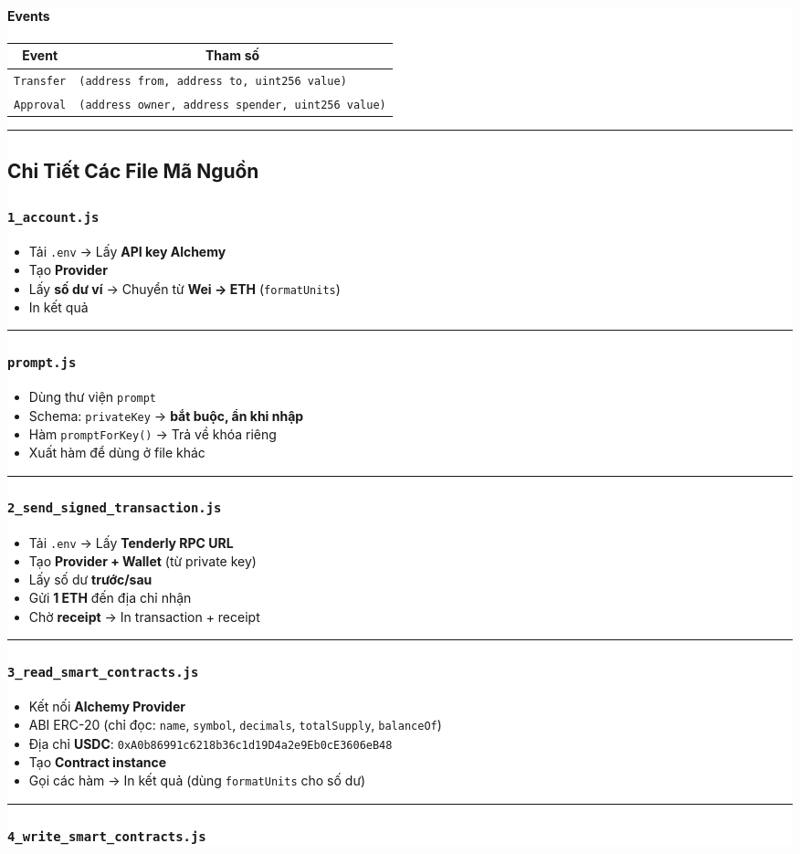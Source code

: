 #### Events

| Event | Tham số |
|-------|--------|
| `Transfer` | `(address from, address to, uint256 value)` |
| `Approval` | `(address owner, address spender, uint256 value)` |

---

## Chi Tiết Các File Mã Nguồn

### `1_account.js`

- Tải `.env` → Lấy **API key Alchemy**
- Tạo **Provider**
- Lấy **số dư ví** → Chuyển từ **Wei → ETH** (`formatUnits`)
- In kết quả

---

### `prompt.js`

- Dùng thư viện `prompt`
- Schema: `privateKey` → **bắt buộc, ẩn khi nhập**
- Hàm `promptForKey()` → Trả về khóa riêng
- Xuất hàm để dùng ở file khác

---

### `2_send_signed_transaction.js`

- Tải `.env` → Lấy **Tenderly RPC URL**
- Tạo **Provider + Wallet** (từ private key)
- Lấy số dư **trước/sau**
- Gửi **1 ETH** đến địa chỉ nhận
- Chờ **receipt** → In transaction + receipt

---

### `3_read_smart_contracts.js`

- Kết nối **Alchemy Provider**
- ABI ERC-20 (chỉ đọc: `name`, `symbol`, `decimals`, `totalSupply`, `balanceOf`)
- Địa chỉ **USDC**: `0xA0b86991c6218b36c1d19D4a2e9Eb0cE3606eB48`
- Tạo **Contract instance**
- Gọi các hàm → In kết quả (dùng `formatUnits` cho số dư)

---

### `4_write_smart_contracts.js`
